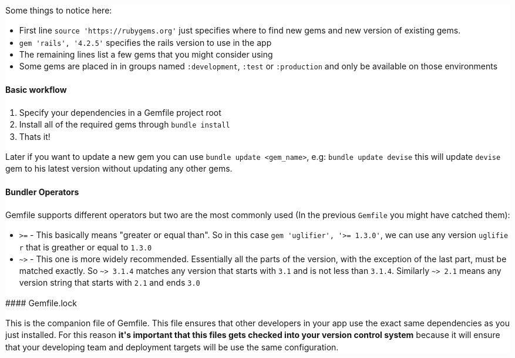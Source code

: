 Some things to notice here:

* First line `source 'https://rubygems.org'` just specifies where to find new gems and new version of existing gems. 
* `gem 'rails', '4.2.5'` specifies the rails version to use in the app
* The remaining lines list a few gems that you might consider using
* Some gems are placed in in groups named `:development`, `:test` or `:production` and only be available on those environments

#### Basic workflow

1. Specify your dependencies in a Gemfile project root
2. Install all of the required gems through `bundle install`
3. Thats it! 


Later if you want to update a new gem you can use `bundle update <gem_name>`, e.g: `bundle update devise` this will update `devise` gem to his latest version without updating any other gems.
 
#### Bundler Operators

Gemfile supports different operators but two are the most commonly used (In the previous `Gemfile` you might have catched them):

* `>=` - This basically means "greater or equal than". So in this case `gem 'uglifier', '>= 1.3.0'`, we can use any version `uglifier` that is greather or equal to `1.3.0` 
* `~>` - This one is more widely recommended. Essentially all the parts of the version, with the exception of the last part, must be matched exactly. So `~> 3.1.4` matches any version that starts with `3.1` and is not less than `3.1.4`. Similarly `~> 2.1` means any version string that starts with `2.1` and ends `3.0` 


#### Gemfile.lock

This is the companion file of Gemfile. This file ensures that other developers in your app use the exact same dependencies as you just installed. For this reason **it's important that this files gets checked into your version control system** because it will ensure that your developing team and deployment targets will be use the same configuration. 

